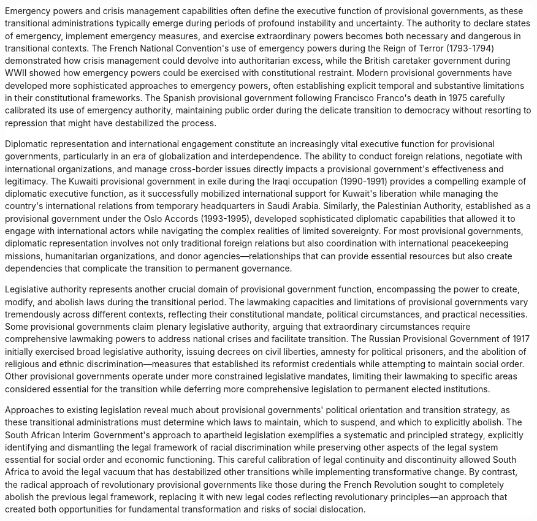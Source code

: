 Emergency powers and crisis management capabilities often define the executive function of provisional governments, as these transitional administrations typically emerge during periods of profound instability and uncertainty. The authority to declare states of emergency, implement emergency measures, and exercise extraordinary powers becomes both necessary and dangerous in transitional contexts. The French National Convention's use of emergency powers during the Reign of Terror (1793-1794) demonstrated how crisis management could devolve into authoritarian excess, while the British caretaker government during WWII showed how emergency powers could be exercised with constitutional restraint. Modern provisional governments have developed more sophisticated approaches to emergency powers, often establishing explicit temporal and substantive limitations in their constitutional frameworks. The Spanish provisional government following Francisco Franco's death in 1975 carefully calibrated its use of emergency authority, maintaining public order during the delicate transition to democracy without resorting to repression that might have destabilized the process.

Diplomatic representation and international engagement constitute an increasingly vital executive function for provisional governments, particularly in an era of globalization and interdependence. The ability to conduct foreign relations, negotiate with international organizations, and manage cross-border issues directly impacts a provisional government's effectiveness and legitimacy. The Kuwaiti provisional government in exile during the Iraqi occupation (1990-1991) provides a compelling example of diplomatic executive function, as it successfully mobilized international support for Kuwait's liberation while managing the country's international relations from temporary headquarters in Saudi Arabia. Similarly, the Palestinian Authority, established as a provisional government under the Oslo Accords (1993-1995), developed sophisticated diplomatic capabilities that allowed it to engage with international actors while navigating the complex realities of limited sovereignty. For most provisional governments, diplomatic representation involves not only traditional foreign relations but also coordination with international peacekeeping missions, humanitarian organizations, and donor agencies—relationships that can provide essential resources but also create dependencies that complicate the transition to permanent governance.

Legislative authority represents another crucial domain of provisional government function, encompassing the power to create, modify, and abolish laws during the transitional period. The lawmaking capacities and limitations of provisional governments vary tremendously across different contexts, reflecting their constitutional mandate, political circumstances, and practical necessities. Some provisional governments claim plenary legislative authority, arguing that extraordinary circumstances require comprehensive lawmaking powers to address national crises and facilitate transition. The Russian Provisional Government of 1917 initially exercised broad legislative authority, issuing decrees on civil liberties, amnesty for political prisoners, and the abolition of religious and ethnic discrimination—measures that established its reformist credentials while attempting to maintain social order. Other provisional governments operate under more constrained legislative mandates, limiting their lawmaking to specific areas considered essential for the transition while deferring more comprehensive legislation to permanent elected institutions.

Approaches to existing legislation reveal much about provisional governments' political orientation and transition strategy, as these transitional administrations must determine which laws to maintain, which to suspend, and which to explicitly abolish. The South African Interim Government's approach to apartheid legislation exemplifies a systematic and principled strategy, explicitly identifying and dismantling the legal framework of racial discrimination while preserving other aspects of the legal system essential for social order and economic functioning. This careful calibration of legal continuity and discontinuity allowed South Africa to avoid the legal vacuum that has destabilized other transitions while implementing transformative change. By contrast, the radical approach of revolutionary provisional governments like those during the French Revolution sought to completely abolish the previous legal framework, replacing it with new legal codes reflecting revolutionary principles—an approach that created both opportunities for fundamental transformation and risks of social dislocation.
